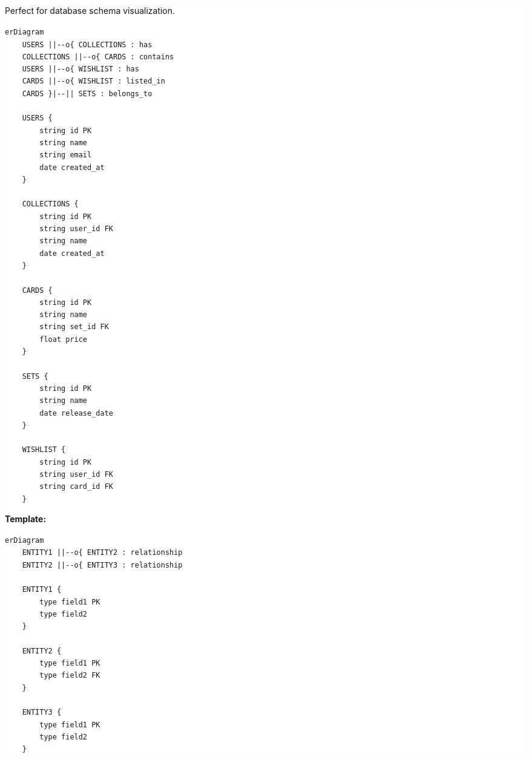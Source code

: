 Perfect for database schema visualization.

```mermaid
erDiagram
    USERS ||--o{ COLLECTIONS : has
    COLLECTIONS ||--o{ CARDS : contains
    USERS ||--o{ WISHLIST : has
    CARDS ||--o{ WISHLIST : listed_in
    CARDS }|--|| SETS : belongs_to
    
    USERS {
        string id PK
        string name
        string email
        date created_at
    }
    
    COLLECTIONS {
        string id PK
        string user_id FK
        string name
        date created_at
    }
    
    CARDS {
        string id PK
        string name
        string set_id FK
        float price
    }
    
    SETS {
        string id PK
        string name
        date release_date
    }
    
    WISHLIST {
        string id PK
        string user_id FK
        string card_id FK
    }
```

**Template:**
```
erDiagram
    ENTITY1 ||--o{ ENTITY2 : relationship
    ENTITY2 ||--o{ ENTITY3 : relationship
    
    ENTITY1 {
        type field1 PK
        type field2
    }
    
    ENTITY2 {
        type field1 PK
        type field2 FK
    }
    
    ENTITY3 {
        type field1 PK
        type field2
    }
```
